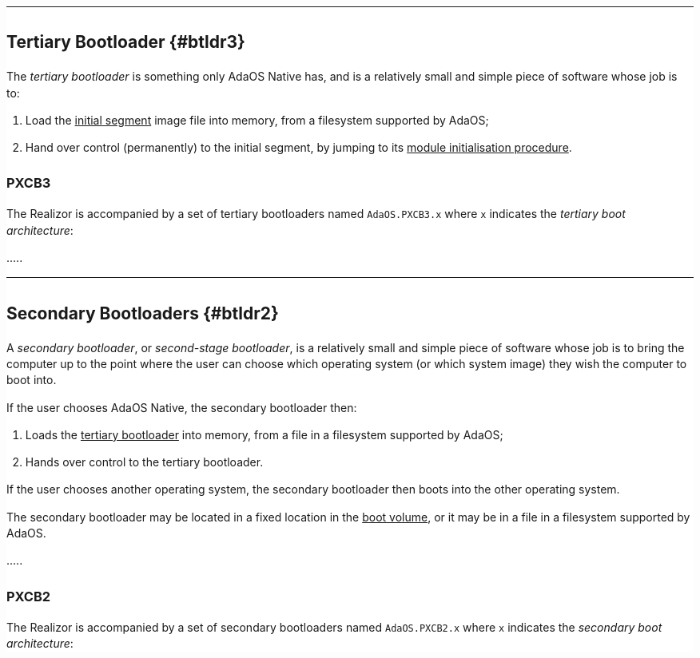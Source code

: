 





-----------------------------------------------------------------------------------------------
## Tertiary Bootloader {#btldr3}

The _tertiary bootloader_ is something only AdaOS Native has, and is a relatively small and
simple piece of software whose job is to: 

 1. Load the [initial segment](#iseg) image file into memory, from a filesystem supported by
    AdaOS; 

 2. Hand over control (permanently) to the initial segment, by jumping to its [module
    initialisation procedure](modules.md#init). 

### PXCB3

The Realizor is accompanied by a set of tertiary bootloaders named `AdaOS.PXCB3.x` where `x`
indicates the _tertiary boot architecture_: 





.....





-----------------------------------------------------------------------------------------------
## Secondary Bootloaders {#btldr2}

A _secondary bootloader_, or _second-stage bootloader_, is a relatively small and simple piece
of software whose job is to bring the computer up to the point where the user can choose which
operating system (or which system image) they wish the computer to boot into. 

If the user chooses AdaOS Native, the secondary bootloader then: 

 1. Loads the [tertiary bootloader](#btldr3) into memory, from a file in a filesystem supported
    by AdaOS; 

 2. Hands over control to the tertiary bootloader. 

If the user chooses another operating system, the secondary bootloader then boots into the
other operating system. 

The secondary bootloader may be located in a fixed location in the [boot volume](#vol), or it
may be in a file in a filesystem supported by AdaOS. 

.....


### PXCB2

The Realizor is accompanied by a set of secondary bootloaders named `AdaOS.PXCB2.x` where `x`
indicates the _secondary boot architecture_: 
